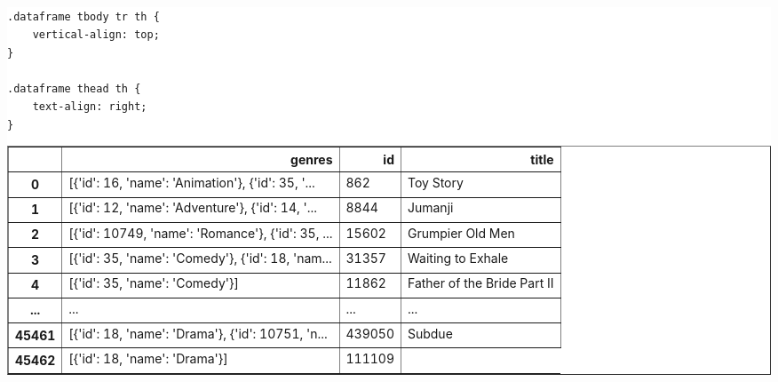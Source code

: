     .dataframe tbody tr th {
        vertical-align: top;
    }

    .dataframe thead th {
        text-align: right;
    }
</style>
<table border="1" class="dataframe">
  <thead>
    <tr style="text-align: right;">
      <th></th>
      <th>genres</th>
      <th>id</th>
      <th>title</th>
    </tr>
  </thead>
  <tbody>
    <tr>
      <th>0</th>
      <td>[{'id': 16, 'name': 'Animation'}, {'id': 35, '...</td>
      <td>862</td>
      <td>Toy Story</td>
    </tr>
    <tr>
      <th>1</th>
      <td>[{'id': 12, 'name': 'Adventure'}, {'id': 14, '...</td>
      <td>8844</td>
      <td>Jumanji</td>
    </tr>
    <tr>
      <th>2</th>
      <td>[{'id': 10749, 'name': 'Romance'}, {'id': 35, ...</td>
      <td>15602</td>
      <td>Grumpier Old Men</td>
    </tr>
    <tr>
      <th>3</th>
      <td>[{'id': 35, 'name': 'Comedy'}, {'id': 18, 'nam...</td>
      <td>31357</td>
      <td>Waiting to Exhale</td>
    </tr>
    <tr>
      <th>4</th>
      <td>[{'id': 35, 'name': 'Comedy'}]</td>
      <td>11862</td>
      <td>Father of the Bride Part II</td>
    </tr>
    <tr>
      <th>...</th>
      <td>...</td>
      <td>...</td>
      <td>...</td>
    </tr>
    <tr>
      <th>45461</th>
      <td>[{'id': 18, 'name': 'Drama'}, {'id': 10751, 'n...</td>
      <td>439050</td>
      <td>Subdue</td>
    </tr>
    <tr>
      <th>45462</th>
      <td>[{'id': 18, 'name': 'Drama'}]</td>
      <td>111109</td>
